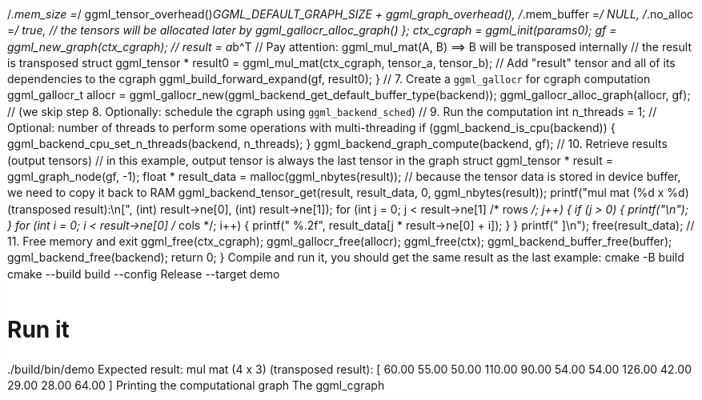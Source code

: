 /*.mem_size =*/ ggml_tensor_overhead()*GGML_DEFAULT_GRAPH_SIZE + ggml_graph_overhead(),
/*.mem_buffer =*/ NULL,
/*.no_alloc =*/ true, // the tensors will be allocated later by ggml_gallocr_alloc_graph()
};
ctx_cgraph = ggml_init(params0);
gf = ggml_new_graph(ctx_cgraph);
// result = a*b^T
// Pay attention: ggml_mul_mat(A, B) ==> B will be transposed internally
// the result is transposed
struct ggml_tensor * result0 = ggml_mul_mat(ctx_cgraph, tensor_a, tensor_b);
// Add "result" tensor and all of its dependencies to the cgraph
ggml_build_forward_expand(gf, result0);
}
// 7. Create a `ggml_gallocr` for cgraph computation
ggml_gallocr_t allocr = ggml_gallocr_new(ggml_backend_get_default_buffer_type(backend));
ggml_gallocr_alloc_graph(allocr, gf);
// (we skip step 8. Optionally: schedule the cgraph using `ggml_backend_sched`)
// 9. Run the computation
int n_threads = 1; // Optional: number of threads to perform some operations with multi-threading
if (ggml_backend_is_cpu(backend)) {
ggml_backend_cpu_set_n_threads(backend, n_threads);
}
ggml_backend_graph_compute(backend, gf);
// 10. Retrieve results (output tensors)
// in this example, output tensor is always the last tensor in the graph
struct ggml_tensor * result = ggml_graph_node(gf, -1);
float * result_data = malloc(ggml_nbytes(result));
// because the tensor data is stored in device buffer, we need to copy it back to RAM
ggml_backend_tensor_get(result, result_data, 0, ggml_nbytes(result));
printf("mul mat (%d x %d) (transposed result):\n[", (int) result->ne[0], (int) result->ne[1]);
for (int j = 0; j < result->ne[1] /* rows */; j++) {
if (j > 0) {
printf("\n");
}
for (int i = 0; i < result->ne[0] /* cols */; i++) {
printf(" %.2f", result_data[j * result->ne[0] + i]);
}
}
printf(" ]\n");
free(result_data);
// 11. Free memory and exit
ggml_free(ctx_cgraph);
ggml_gallocr_free(allocr);
ggml_free(ctx);
ggml_backend_buffer_free(buffer);
ggml_backend_free(backend);
return 0;
}
Compile and run it, you should get the same result as the last example:
cmake -B build
cmake --build build --config Release --target demo
# Run it
./build/bin/demo
Expected result:
mul mat (4 x 3) (transposed result):
[ 60.00 55.00 50.00 110.00
90.00 54.00 54.00 126.00
42.00 29.00 28.00 64.00 ]
Printing the computational graph
The ggml_cgraph